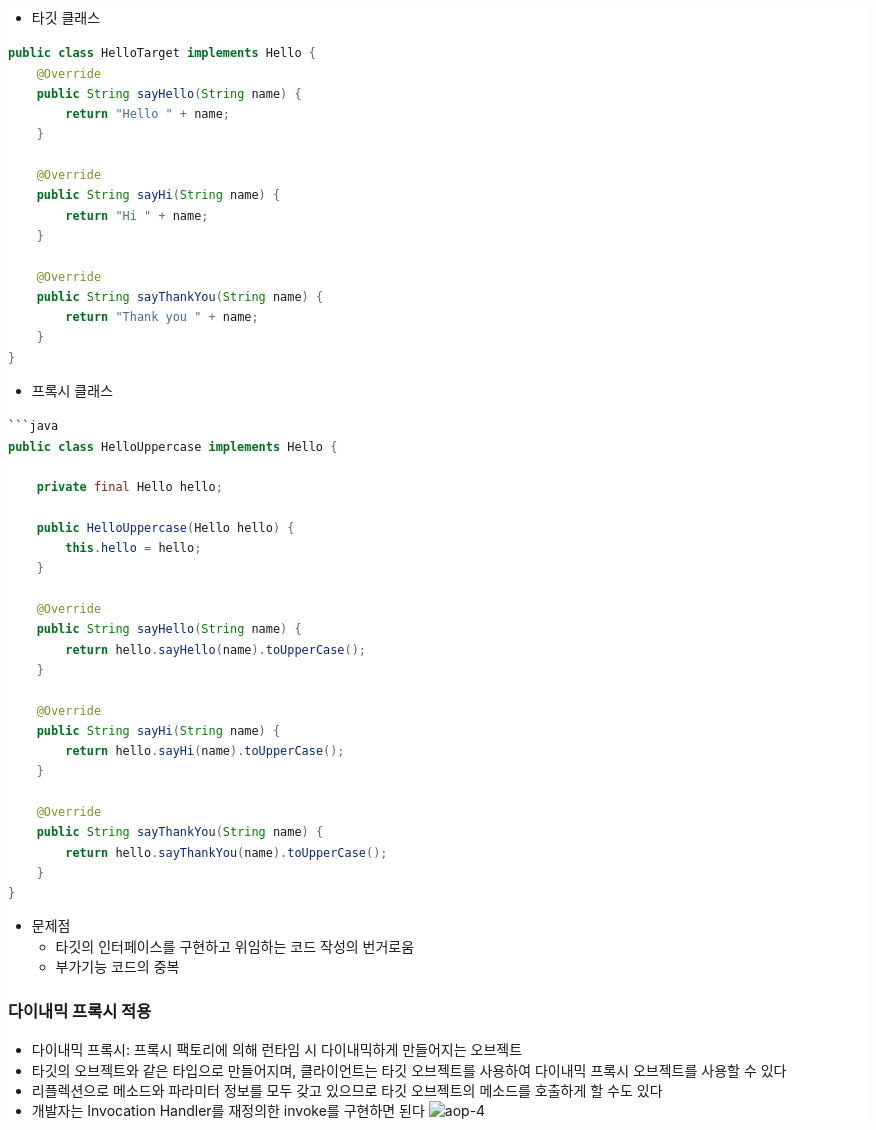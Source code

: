 - 타깃 클래스
```java
public class HelloTarget implements Hello {
    @Override
    public String sayHello(String name) {
        return "Hello " + name;
    }

    @Override
    public String sayHi(String name) {
        return "Hi " + name;
    }

    @Override
    public String sayThankYou(String name) {
        return "Thank you " + name;
    }
}
```

- 프록시 클래스
```java
```java
public class HelloUppercase implements Hello {

    private final Hello hello;

    public HelloUppercase(Hello hello) {
        this.hello = hello;
    }

    @Override
    public String sayHello(String name) {
        return hello.sayHello(name).toUpperCase();
    }

    @Override
    public String sayHi(String name) {
        return hello.sayHi(name).toUpperCase();
    }

    @Override
    public String sayThankYou(String name) {
        return hello.sayThankYou(name).toUpperCase();
    }
}
```

- 문제점
	- 타깃의 인터페이스를 구현하고 위임하는 코드 작성의 번거로움
	-  부가기능 코드의 중복

### 다이내믹 프록시 적용
- 다이내믹 프록시: 프록시 팩토리에 의해 런타임 시 다이내믹하게 만들어지는 오브젝트
- 타깃의 오브젝트와 같은 타입으로 만들어지며, 클라이언트는 타깃 오브젝트를 사용하여 다이내믹 프록시 오브젝트를 사용할 수 있다
- 리플렉션으로 메소드와 파라미터 정보를 모두 갖고 있으므로 타깃 오브젝트의 메소드를 호출하게 할 수도 있다
- 개발자는 Invocation Handler를 재정의한 invoke를 구현하면 된다
![aop-4](https://github.com/user-attachments/assets/9e82c50f-31b3-4b9b-9e7d-9346ca2b643f)
